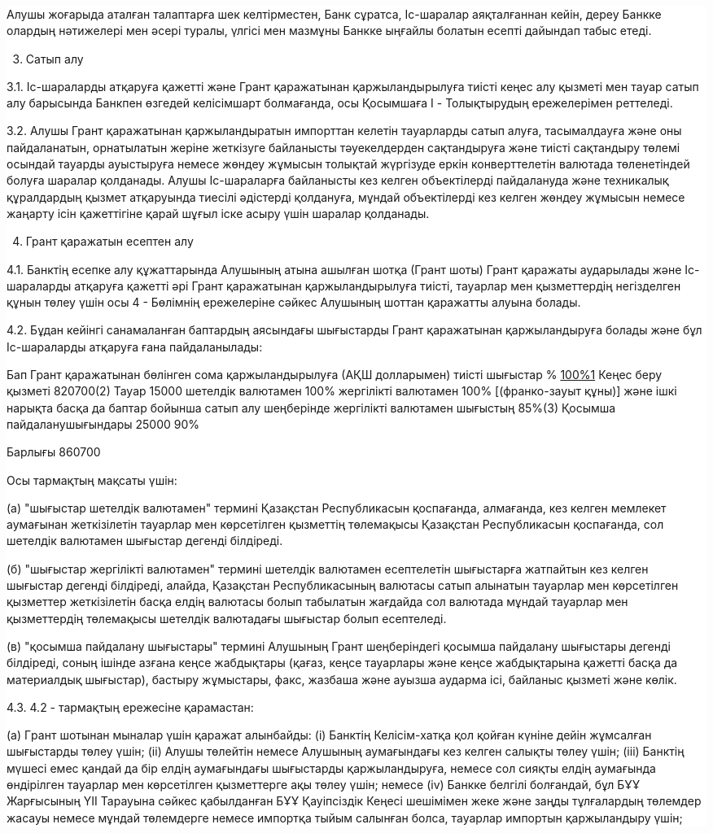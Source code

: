 Алушы жоғарыда аталған талаптарға шек келтiрместен, Банк сұратса, Iс-шаралар аяқталғаннан кейiн, дереу Банкке олардың нәтижелерi мен әсерi туралы, үлгiсi мен мазмұны Банкке ыңғайлы болатын есептi дайындап табыс етедi.

3. Сатып алу

3.1. Іс-шараларды атқаруға қажеттi және Грант қаражатынан қаржыландырылуға тиiстi кеңес алу қызметi мен тауар сатып алу барысында Банкпен өзгедей келiсiмшарт болмағанда, осы Қосымшаға I - Толықтырудың ережелерiмен реттеледi.

3.2. Алушы Грант қаражатынан қаржыландыратын импорттан келетiн тауарларды сатып алуға, тасымалдауға және оны пайдаланатын, орнатылатын жерiне жеткiзуге байланысты тәуекелдерден сақтандыруға және тиiстi сақтандыру төлемi осындай тауарды ауыстыруға немесе жөндеу жұмысын толықтай жүргiзуде еркiн конверттелетiн валютада төленетiндей болуға шаралар қолданады. Алушы Iс-шараларға байланысты кез келген объектiлердi пайдалануда және техникалық құралдардың қызмет атқаруында тиесiлi әдiстердi қолдануға, мұндай объектiлердi кез келген жөндеу жұмысын немесе жаңарту iсiн қажеттiгiне қарай шұғыл iске асыру үшiн шаралар қолданады.

4. Грант қаражатын есептен алу

4.1. Банктiң есепке алу құжаттарында Алушының атына ашылған шотқа (Грант шоты) Грант қаражаты аударылады және Іc-шараларды атқаруға қажеттi әрi Грант қаражатынан қаржыландырылуға тиiстi, тауарлар мен қызметтердiң негiзделген құнын төлеу үшiн осы 4 - Бөлiмнiң ережелерiне сәйкес Алушының шоттан қаражатты алуына болады.

4.2. Бұдан кейiнгi санамаланған баптардың аясындағы шығыстарды Грант қаражатынан қаржыландыруға болады және бұл Iс-шараларды атқаруға ғана пайдаланылады:

Бап           Грант қаражатынан бөлiнген сома     қаржыландырылуға               (АҚШ долларымен)                    тиiстi шығыстар %                                                      [100%1](1) Кеңес беру қызметi  820700(2) Тауар               15000               шетелдiк валютамен 100%                                          жергiлiктi валютамен 100%                                    [(франко-зауыт құны)] және iшкi                                    нарықта басқа да баптар бойынша                                    сатып алу шеңберiнде жергiлiктi                                             валютамен шығыстың 85%(3) Қосымша пайдаланушығындары               25000    90%

Барлығы                 860700

Осы тармақтың мақсаты үшiн:

(а) "шығыстар шетелдiк валютамен" терминi Қазақстан Республикасын қоспағанда, алмағанда, кез келген мемлекет аумағынан жеткiзiлетiн тауарлар мен көрсетiлген қызметтiң төлемақысы Қазақстан Республикасын қоспағанда, сол шетелдiк валютамен шығыстар дегендi бiлдiредi.

(б) "шығыстар жергiлiктi валютамен" терминi шетелдiк валютамен есептелетiн шығыстарға жатпайтын кез келген шығыстар дегендi бiлдiредi, алайда, Қазақстан Республикасының валютасы сатып алынатын тауарлар мен көрсетiлген қызметтер жеткiзiлетiн басқа елдiң валютасы болып табылатын жағдайда сол валютада мұндай тауарлар мен қызметтердiң төлемақысы шетелдiк валютадағы шығыстар болып есептеледi.

(в) "қосымша пайдалану шығыстары" терминi Алушының Грант шеңберiндегi қосымша пайдалану шығыстары дегендi бiлдiредi, соның iшiнде азғана кеңсе жабдықтары (қағаз, кеңсе тауарлары және кеңсе жабдықтарына қажеттi басқа да материалдық шығыстар), бастыру жұмыстары, факс, жазбаша және ауызша аударма iсi, байланыс қызметi және көлiк.

4.3. 4.2 - тармақтың eрежесiне қарамастан:

(а) Гpaнт шотынан мыналар үшiн қаражат алынбайды: (i) Банктiң Келiсiм-хатқа қол қойған күнiне дейiн жұмсалған шығыстарды төлеу үшiн; (іі) Алушы төлейтiн немесе Алушының аумағындағы кез келген салықты төлеу үшiн; (iii) Банктiң мүшесi емес қандай да бiр елдiң аумағындағы шығыстарды қаржыландыруға, немесе сол сияқты елдiң аумағында өндiрiлген тауарлар мен көрсетiлген қызметтерге ақы төлеу үшiн; немесе (iv) Банкке белгiлi болғандай, бұл БҰҰ Жарғысының YІІ Тарауына сәйкес қабылданған БҰҰ Қауiпсiздiк Кеңесi шешiмiмен жеке және заңды тұлғалардың төлемдер жасауы немесе мұндай төлемдерге немесе импортқа тыйым салынған болса, тауарлар импортын қаржыландыру үшiн;
